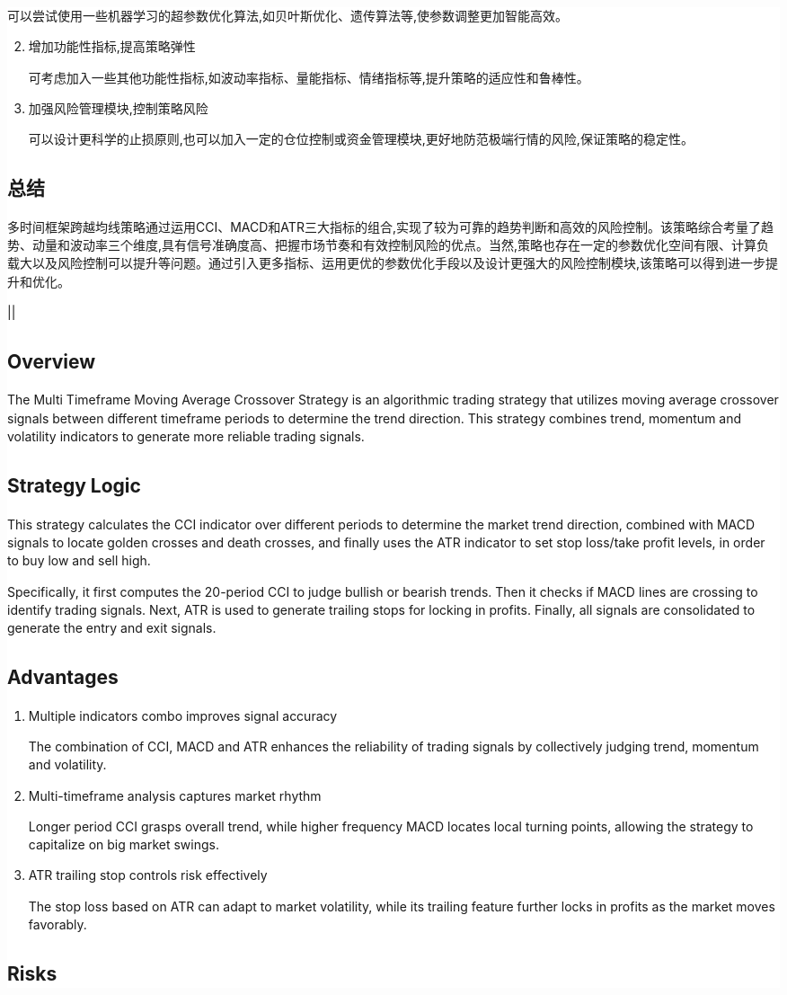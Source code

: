    可以尝试使用一些机器学习的超参数优化算法,如贝叶斯优化、遗传算法等,使参数调整更加智能高效。

2. 增加功能性指标,提高策略弹性

   可考虑加入一些其他功能性指标,如波动率指标、量能指标、情绪指标等,提升策略的适应性和鲁棒性。

3. 加强风险管理模块,控制策略风险

   可以设计更科学的止损原则,也可以加入一定的仓位控制或资金管理模块,更好地防范极端行情的风险,保证策略的稳定性。

## 总结

多时间框架跨越均线策略通过运用CCI、MACD和ATR三大指标的组合,实现了较为可靠的趋势判断和高效的风险控制。该策略综合考量了趋势、动量和波动率三个维度,具有信号准确度高、把握市场节奏和有效控制风险的优点。当然,策略也存在一定的参数优化空间有限、计算负载大以及风险控制可以提升等问题。通过引入更多指标、运用更优的参数优化手段以及设计更强大的风险控制模块,该策略可以得到进一步提升和优化。

|| 

## Overview  

The Multi Timeframe Moving Average Crossover Strategy is an algorithmic trading strategy that utilizes moving average crossover signals between different timeframe periods to determine the trend direction. This strategy combines trend, momentum and volatility indicators to generate more reliable trading signals.  

## Strategy Logic

This strategy calculates the CCI indicator over different periods to determine the market trend direction, combined with MACD signals to locate golden crosses and death crosses, and finally uses the ATR indicator to set stop loss/take profit levels, in order to buy low and sell high. 

Specifically, it first computes the 20-period CCI to judge bullish or bearish trends. Then it checks if MACD lines are crossing to identify trading signals. Next, ATR is used to generate trailing stops for locking in profits. Finally, all signals are consolidated to generate the entry and exit signals.

## Advantages

1. Multiple indicators combo improves signal accuracy

   The combination of CCI, MACD and ATR enhances the reliability of trading signals by collectively judging trend, momentum and volatility.  

2. Multi-timeframe analysis captures market rhythm 

   Longer period CCI grasps overall trend, while higher frequency MACD locates local turning points, allowing the strategy to capitalize on big market swings.

3. ATR trailing stop controls risk effectively

   The stop loss based on ATR can adapt to market volatility, while its trailing feature further locks in profits as the market moves favorably.

## Risks
